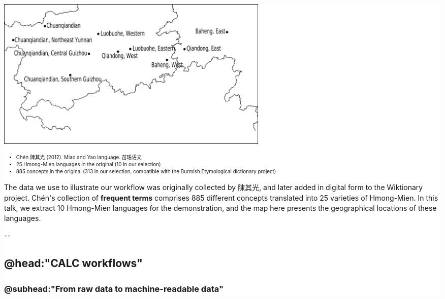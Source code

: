 <img src ='img/languages.png' style="width:500px"></img>
</p>

<ul >
<li style='font-size:70%'> Chén 陳其光 (2012). Miao and Yao language. 苗瑤语文</li>
<li style='font-size:70%'> 25 Hmong-Mien languages in the original (10 in our selection)</li>
<li style='font-size:70%'> 885 concepts in the original (313 in our selection, compatible with the Burmish Etymological dictionary project)</li>
</ul>

<aside class='notes'>
The data we use to illustrate our workflow was
originally collected by 陳其光, and later added in
digital form to the Wiktionary project.
Chén's collection of <b>frequent terms</b> comprises 885
different concepts translated into 25 varieties of
Hmong-Mien. In this talk, we extract 10 Hmong-Mien
languages for the demonstration, and the map here
presents the geographical locations of these
languages.
</aside>


--
## @head:"CALC workflows"
### @subhead:"From raw data to machine-readable data"
<p style='text-align:center'>